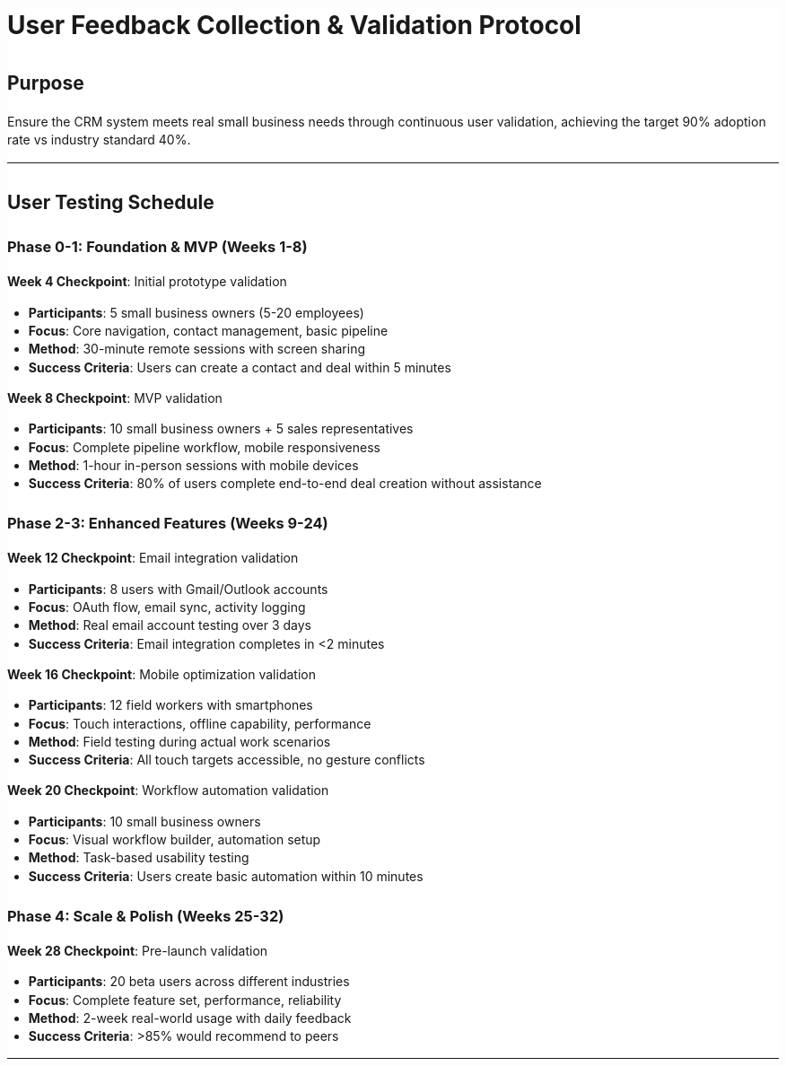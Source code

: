 # User Feedback Collection & Validation Protocol

## Purpose
Ensure the CRM system meets real small business needs through continuous user validation, achieving the target 90% adoption rate vs industry standard 40%.

---

## User Testing Schedule

### Phase 0-1: Foundation & MVP (Weeks 1-8)
**Week 4 Checkpoint**: Initial prototype validation
- **Participants**: 5 small business owners (5-20 employees)
- **Focus**: Core navigation, contact management, basic pipeline
- **Method**: 30-minute remote sessions with screen sharing
- **Success Criteria**: Users can create a contact and deal within 5 minutes

**Week 8 Checkpoint**: MVP validation
- **Participants**: 10 small business owners + 5 sales representatives
- **Focus**: Complete pipeline workflow, mobile responsiveness
- **Method**: 1-hour in-person sessions with mobile devices
- **Success Criteria**: 80% of users complete end-to-end deal creation without assistance

### Phase 2-3: Enhanced Features (Weeks 9-24)
**Week 12 Checkpoint**: Email integration validation
- **Participants**: 8 users with Gmail/Outlook accounts
- **Focus**: OAuth flow, email sync, activity logging
- **Method**: Real email account testing over 3 days
- **Success Criteria**: Email integration completes in <2 minutes

**Week 16 Checkpoint**: Mobile optimization validation
- **Participants**: 12 field workers with smartphones
- **Focus**: Touch interactions, offline capability, performance
- **Method**: Field testing during actual work scenarios
- **Success Criteria**: All touch targets accessible, no gesture conflicts

**Week 20 Checkpoint**: Workflow automation validation
- **Participants**: 10 small business owners
- **Focus**: Visual workflow builder, automation setup
- **Method**: Task-based usability testing
- **Success Criteria**: Users create basic automation within 10 minutes

### Phase 4: Scale & Polish (Weeks 25-32)
**Week 28 Checkpoint**: Pre-launch validation
- **Participants**: 20 beta users across different industries
- **Focus**: Complete feature set, performance, reliability
- **Method**: 2-week real-world usage with daily feedback
- **Success Criteria**: >85% would recommend to peers

---
